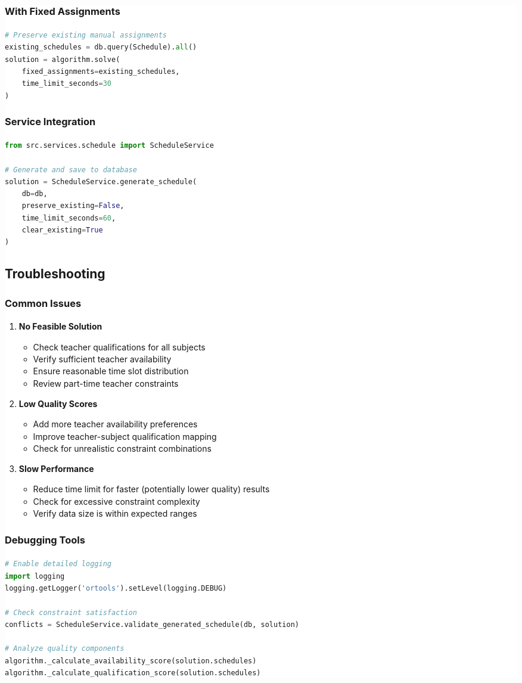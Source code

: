 ### With Fixed Assignments
```python
# Preserve existing manual assignments
existing_schedules = db.query(Schedule).all()
solution = algorithm.solve(
    fixed_assignments=existing_schedules,
    time_limit_seconds=30
)
```

### Service Integration
```python
from src.services.schedule import ScheduleService

# Generate and save to database
solution = ScheduleService.generate_schedule(
    db=db,
    preserve_existing=False,
    time_limit_seconds=60,
    clear_existing=True
)
```

## Troubleshooting

### Common Issues

1. **No Feasible Solution**
   - Check teacher qualifications for all subjects
   - Verify sufficient teacher availability
   - Ensure reasonable time slot distribution
   - Review part-time teacher constraints

2. **Low Quality Scores**
   - Add more teacher availability preferences
   - Improve teacher-subject qualification mapping
   - Check for unrealistic constraint combinations

3. **Slow Performance**
   - Reduce time limit for faster (potentially lower quality) results
   - Check for excessive constraint complexity
   - Verify data size is within expected ranges

### Debugging Tools

```python
# Enable detailed logging
import logging
logging.getLogger('ortools').setLevel(logging.DEBUG)

# Check constraint satisfaction
conflicts = ScheduleService.validate_generated_schedule(db, solution)

# Analyze quality components
algorithm._calculate_availability_score(solution.schedules)
algorithm._calculate_qualification_score(solution.schedules)
```
